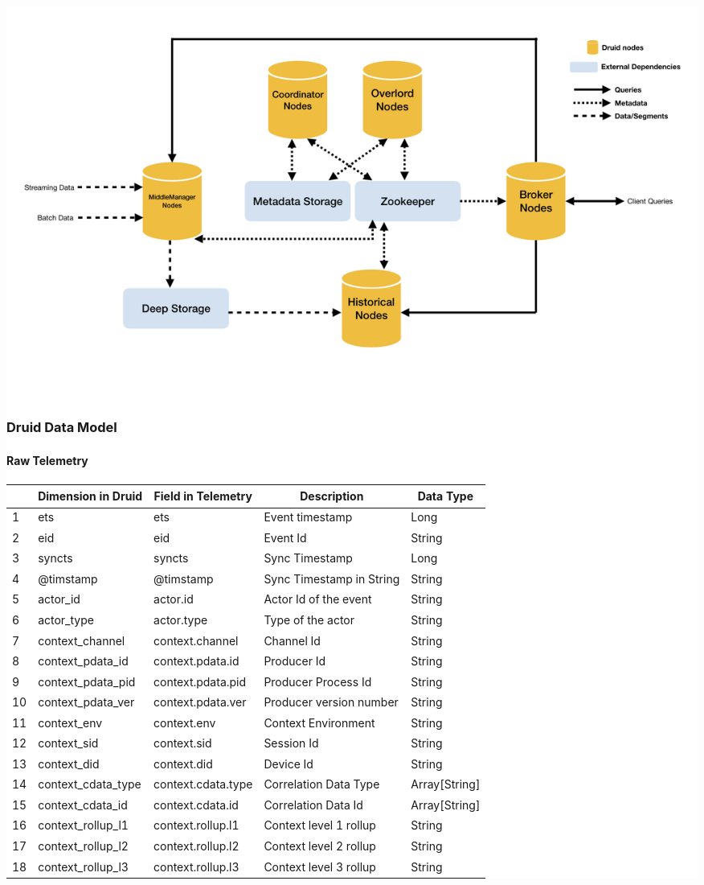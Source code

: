 ![](<../../../../.gitbook/assets/druid-architecture (1).png>)

### Druid Data Model

#### Raw Telemetry

|     | Dimension in Druid            | Field in Telemetry          | Description                                                 | Data Type       |
| --- | ----------------------------- | --------------------------- | ----------------------------------------------------------- | --------------- |
| 1   | ets                           | ets                         | Event timestamp                                             | Long            |
| 2   | eid                           | eid                         | Event Id                                                    | String          |
| 3   | syncts                        | syncts                      | Sync Timestamp                                              | Long            |
| 4   | @timstamp                     | @timstamp                   | Sync Timestamp in String                                    | String          |
| 5   | actor\_id                     | actor.id                    | Actor Id of the event                                       | String          |
| 6   | actor\_type                   | actor.type                  | Type of the actor                                           | String          |
| 7   | context\_channel              | context.channel             | Channel Id                                                  | String          |
| 8   | context\_pdata\_id            | context.pdata.id            | Producer Id                                                 | String          |
| 9   | context\_pdata\_pid           | context.pdata.pid           | Producer Process Id                                         | String          |
| 10  | context\_pdata\_ver           | context.pdata.ver           | Producer version number                                     | String          |
| 11  | context\_env                  | context.env                 | Context Environment                                         | String          |
| 12  | context\_sid                  | context.sid                 | Session Id                                                  | String          |
| 13  | context\_did                  | context.did                 | Device Id                                                   | String          |
| 14  | context\_cdata\_type          | context.cdata.type          | Correlation Data Type                                       | Array\[String]  |
| 15  | context\_cdata\_id            | context.cdata.id            | Correlation Data Id                                         | Array\[String]  |
| 16  | context\_rollup\_l1           | context.rollup.l1           | Context level 1 rollup                                      | String          |
| 17  | context\_rollup\_l2           | context.rollup.l2           | Context level 2 rollup                                      | String          |
| 18  | context\_rollup\_l3           | context.rollup.l3           | Context level 3 rollup                                      | String          |